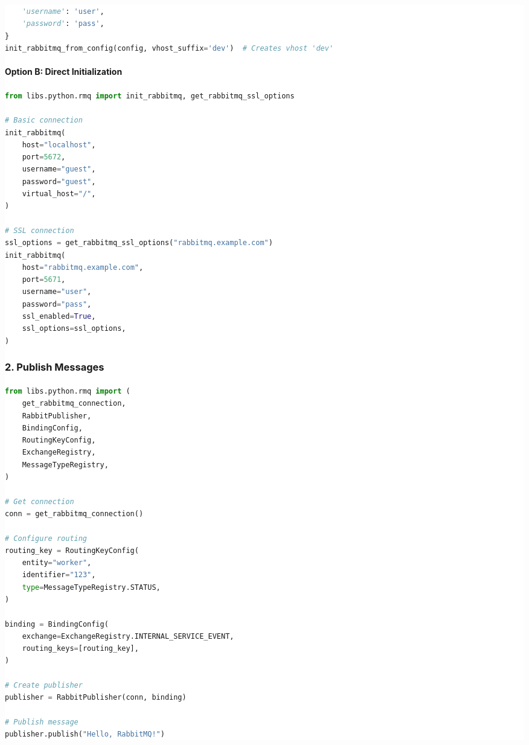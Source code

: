 ```python
    'username': 'user',
    'password': 'pass',
}
init_rabbitmq_from_config(config, vhost_suffix='dev')  # Creates vhost 'dev'
```

#### Option B: Direct Initialization

```python
from libs.python.rmq import init_rabbitmq, get_rabbitmq_ssl_options

# Basic connection
init_rabbitmq(
    host="localhost",
    port=5672,
    username="guest",
    password="guest",
    virtual_host="/",
)

# SSL connection
ssl_options = get_rabbitmq_ssl_options("rabbitmq.example.com")
init_rabbitmq(
    host="rabbitmq.example.com",
    port=5671,
    username="user",
    password="pass",
    ssl_enabled=True,
    ssl_options=ssl_options,
)
```

### 2. Publish Messages

```python
from libs.python.rmq import (
    get_rabbitmq_connection,
    RabbitPublisher,
    BindingConfig,
    RoutingKeyConfig,
    ExchangeRegistry,
    MessageTypeRegistry,
)

# Get connection
conn = get_rabbitmq_connection()

# Configure routing
routing_key = RoutingKeyConfig(
    entity="worker",
    identifier="123",
    type=MessageTypeRegistry.STATUS,
)

binding = BindingConfig(
    exchange=ExchangeRegistry.INTERNAL_SERVICE_EVENT,
    routing_keys=[routing_key],
)

# Create publisher
publisher = RabbitPublisher(conn, binding)

# Publish message
publisher.publish("Hello, RabbitMQ!")
```